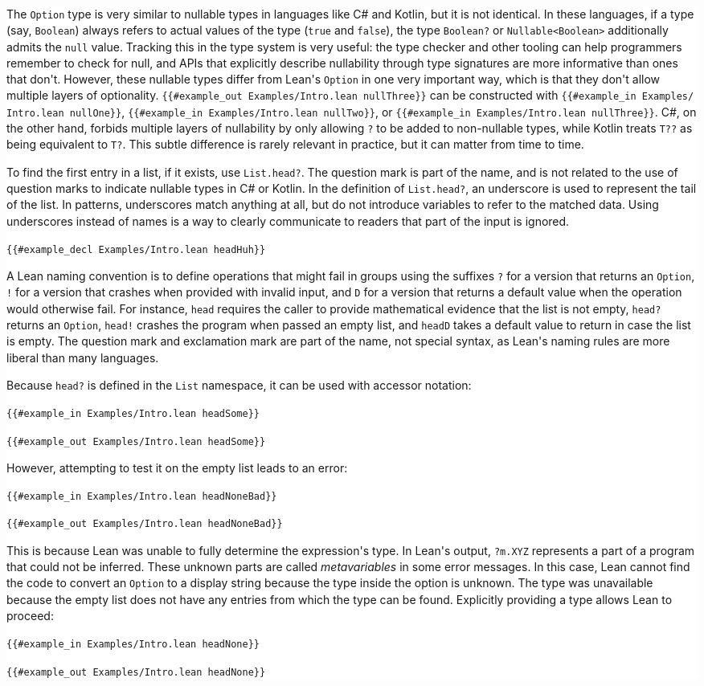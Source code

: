 The `Option` type is very similar to nullable types in languages like C# and Kotlin, but it is not identical.
In these languages, if a type (say, `Boolean`) always refers to actual values of the type (`true` and `false`), the type `Boolean?` or `Nullable<Boolean>` additionally admits the `null` value.
Tracking this in the type system is very useful: the type checker and other tooling can help programmers remember to check for null, and APIs that explicitly describe nullability through type signatures are more informative than ones that don't.
However, these nullable types differ from Lean's `Option` in one very important way, which is that they don't allow multiple layers of optionality.
`{{#example_out Examples/Intro.lean nullThree}}` can be constructed with `{{#example_in Examples/Intro.lean nullOne}}`, `{{#example_in Examples/Intro.lean nullTwo}}`, or `{{#example_in Examples/Intro.lean nullThree}}`.
C#, on the other hand, forbids multiple layers of nullability by only allowing `?` to be added to non-nullable types, while Kotlin treats `T??` as being equivalent to `T?`.
This subtle difference is rarely relevant in practice, but it can matter from time to time.

To find the first entry in a list, if it exists, use `List.head?`.
The question mark is part of the name, and is not related to the use of question marks to indicate nullable types in C# or Kotlin.
In the definition of `List.head?`, an underscore is used to represent the tail of the list.
In patterns, underscores match anything at all, but do not introduce variables to refer to the matched data.
Using underscores instead of names is a way to clearly communicate to readers that part of the input is ignored.
```Lean
{{#example_decl Examples/Intro.lean headHuh}}
```
A Lean naming convention is to define operations that might fail in groups using the suffixes `?` for a version that returns an `Option`, `!` for a version that crashes when provided with invalid input, and `D` for a version that returns a default value when the operation would otherwise fail.
For instance, `head` requires the caller to provide mathematical evidence that the list is not empty, `head?` returns an `Option`, `head!` crashes the program when passed an empty list, and `headD` takes a default value to return in case the list is empty.
The question mark and exclamation mark are part of the name, not special syntax, as Lean's naming rules are more liberal than many languages.

Because `head?` is defined in the `List` namespace, it can be used with accessor notation:
```Lean
{{#example_in Examples/Intro.lean headSome}}
```
```Lean info
{{#example_out Examples/Intro.lean headSome}}
```
However, attempting to test it on the empty list leads to an error:
```Lean
{{#example_in Examples/Intro.lean headNoneBad}}
```
```Lean error
{{#example_out Examples/Intro.lean headNoneBad}}
```
This is because Lean was unable to fully determine the expression's type.
In Lean's output, `?m.XYZ` represents a part of a program that could not be inferred.
These unknown parts are called _metavariables_ in some error messages.
In this case, Lean cannot find the code to convert an `Option` to a display string because the type inside the option is unknown.
The type was unavailable because the empty list does not have any entries from which the type can be found.
Explicitly providing a type allows Lean to proceed:
```Lean
{{#example_in Examples/Intro.lean headNone}}
```
```Lean info
{{#example_out Examples/Intro.lean headNone}}
```
